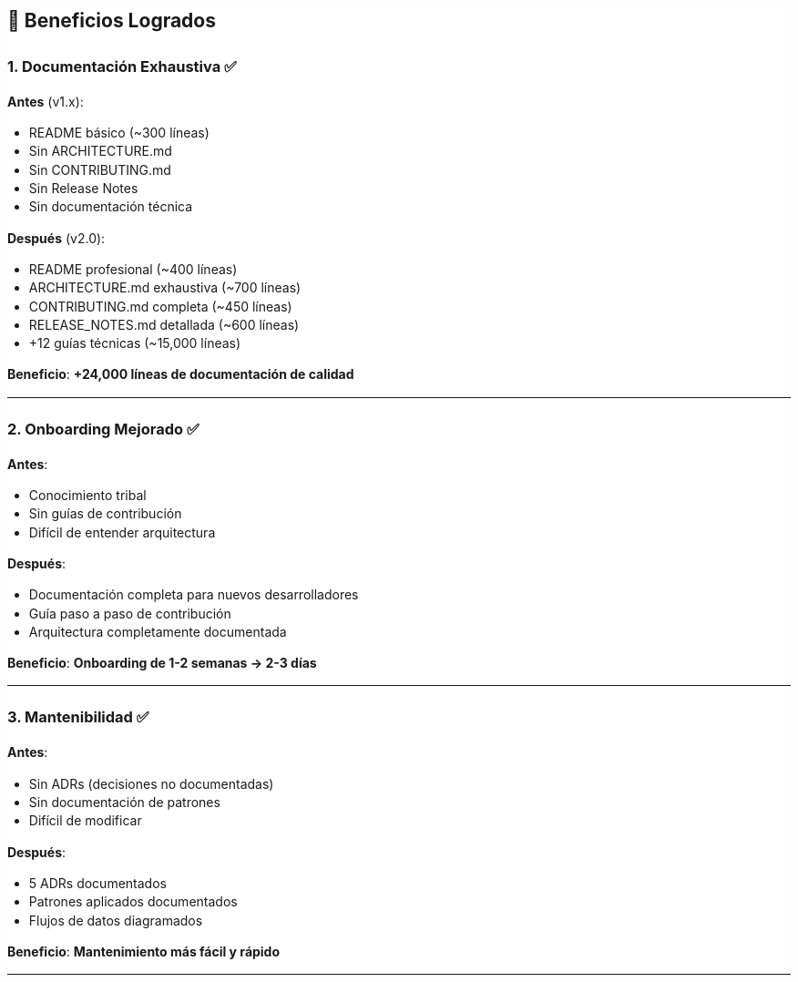 
## 🎯 Beneficios Logrados

### 1. Documentación Exhaustiva ✅

**Antes** (v1.x):
- README básico (~300 líneas)
- Sin ARCHITECTURE.md
- Sin CONTRIBUTING.md
- Sin Release Notes
- Sin documentación técnica

**Después** (v2.0):
- README profesional (~400 líneas)
- ARCHITECTURE.md exhaustiva (~700 líneas)
- CONTRIBUTING.md completa (~450 líneas)
- RELEASE_NOTES.md detallada (~600 líneas)
- +12 guías técnicas (~15,000 líneas)

**Beneficio**: **+24,000 líneas de documentación de calidad**

---

### 2. Onboarding Mejorado ✅

**Antes**:
- Conocimiento tribal
- Sin guías de contribución
- Difícil de entender arquitectura

**Después**:
- Documentación completa para nuevos desarrolladores
- Guía paso a paso de contribución
- Arquitectura completamente documentada

**Beneficio**: **Onboarding de 1-2 semanas → 2-3 días**

---

### 3. Mantenibilidad ✅

**Antes**:
- Sin ADRs (decisiones no documentadas)
- Sin documentación de patrones
- Difícil de modificar

**Después**:
- 5 ADRs documentados
- Patrones aplicados documentados
- Flujos de datos diagramados

**Beneficio**: **Mantenimiento más fácil y rápido**

---
